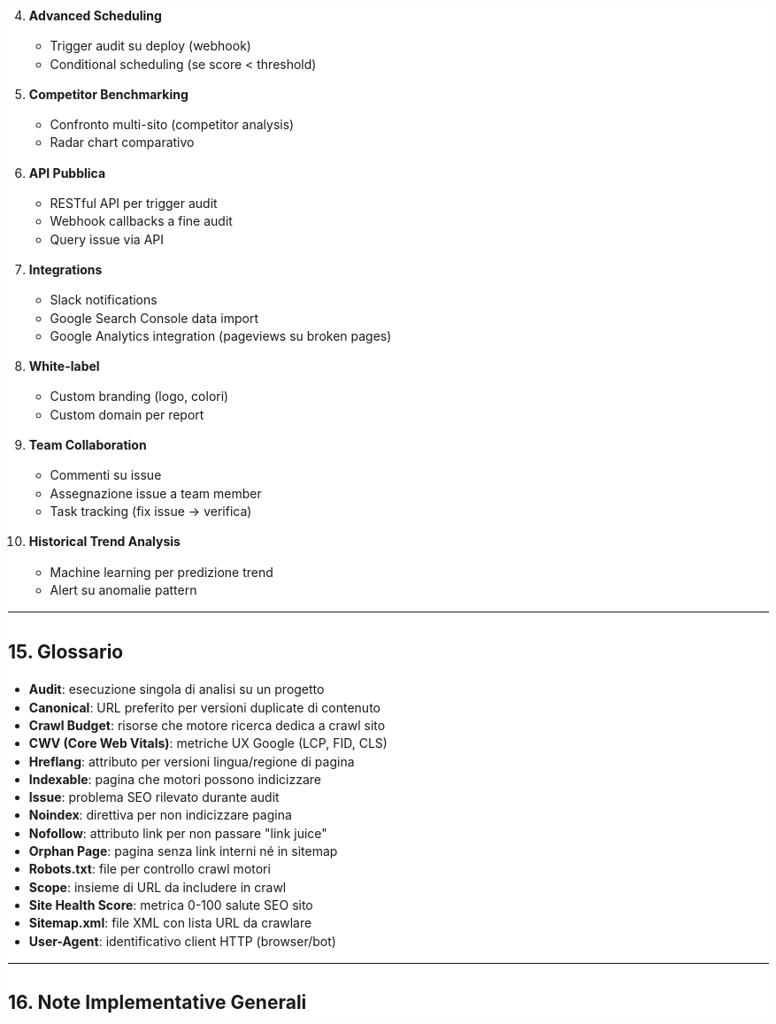 4. **Advanced Scheduling**
   - Trigger audit su deploy (webhook)
   - Conditional scheduling (se score < threshold)

5. **Competitor Benchmarking**
   - Confronto multi-sito (competitor analysis)
   - Radar chart comparativo

6. **API Pubblica**
   - RESTful API per trigger audit
   - Webhook callbacks a fine audit
   - Query issue via API

7. **Integrations**
   - Slack notifications
   - Google Search Console data import
   - Google Analytics integration (pageviews su broken pages)

8. **White-label**
   - Custom branding (logo, colori)
   - Custom domain per report

9. **Team Collaboration**
   - Commenti su issue
   - Assegnazione issue a team member
   - Task tracking (fix issue → verifica)

10. **Historical Trend Analysis**
    - Machine learning per predizione trend
    - Alert su anomalie pattern

---

## 15. Glossario

- **Audit**: esecuzione singola di analisi su un progetto
- **Canonical**: URL preferito per versioni duplicate di contenuto
- **Crawl Budget**: risorse che motore ricerca dedica a crawl sito
- **CWV (Core Web Vitals)**: metriche UX Google (LCP, FID, CLS)
- **Hreflang**: attributo per versioni lingua/regione di pagina
- **Indexable**: pagina che motori possono indicizzare
- **Issue**: problema SEO rilevato durante audit
- **Noindex**: direttiva per non indicizzare pagina
- **Nofollow**: attributo link per non passare "link juice"
- **Orphan Page**: pagina senza link interni né in sitemap
- **Robots.txt**: file per controllo crawl motori
- **Scope**: insieme di URL da includere in crawl
- **Site Health Score**: metrica 0-100 salute SEO sito
- **Sitemap.xml**: file XML con lista URL da crawlare
- **User-Agent**: identificativo client HTTP (browser/bot)

---

## 16. Note Implementative Generali
